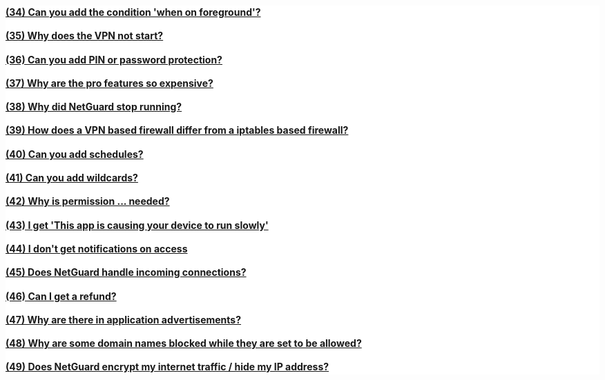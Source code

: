 <a name="FAQ34"></a>
[**(34) Can you add the condition 'when on foreground'?**](https://github.com/M66B/NetGuard/blob/master/FAQ.md#FAQ34)

<a name="FAQ35"></a>
[**(35) Why does the VPN not start?**](https://github.com/M66B/NetGuard/blob/master/FAQ.md#FAQ35)

<a name="FAQ36"></a>
[**(36) Can you add PIN or password protection?**](https://github.com/M66B/NetGuard/blob/master/FAQ.md#FAQ36)

<a name="FAQ37"></a>
[**(37) Why are the pro features so expensive?**](https://github.com/M66B/NetGuard/blob/master/FAQ.md#FAQ37)

<a name="FAQ38"></a>
[**(38) Why did NetGuard stop running?**](https://github.com/M66B/NetGuard/blob/master/FAQ.md#FAQ38)

<a name="FAQ39"></a>
[**(39) How does a VPN based firewall differ from a iptables based firewall?**](https://github.com/M66B/NetGuard/blob/master/FAQ.md#FAQ39)

<a name="FAQ40"></a>
[**(40) Can you add schedules?**](https://github.com/M66B/NetGuard/blob/master/FAQ.md#FAQ40)

<a name="FAQ41"></a>
[**(41) Can you add wildcards?**](https://github.com/M66B/NetGuard/blob/master/FAQ.md#FAQ41)

<a name="FAQ42"></a>
[**(42) Why is permission ... needed?**](https://github.com/M66B/NetGuard/blob/master/FAQ.md#FAQ42)

<a name="FAQ43"></a>
[**(43) I get 'This app is causing your device to run slowly'**](https://github.com/M66B/NetGuard/blob/master/FAQ.md#FAQ43)

<a name="FAQ44"></a>
[**(44) I don't get notifications on access**](https://github.com/M66B/NetGuard/blob/master/FAQ.md#FAQ44)

<a name="FAQ45"></a>
[**(45) Does NetGuard handle incoming connections?**](https://github.com/M66B/NetGuard/blob/master/FAQ.md#FAQ45)

<a name="FAQ46"></a>
[**(46) Can I get a refund?**](https://github.com/M66B/NetGuard/blob/master/FAQ.md#FAQ46)

<a name="FAQ47"></a>
[**(47) Why are there in application advertisements?**](https://github.com/M66B/NetGuard/blob/master/FAQ.md#FAQ47)

<a name="FAQ48"></a>
[**(48) Why are some domain names blocked while they are set to be allowed?**](https://github.com/M66B/NetGuard/blob/master/FAQ.md#FAQ48)

<a name="FAQ49"></a>
[**(49) Does NetGuard encrypt my internet traffic / hide my IP address?**](https://github.com/M66B/NetGuard/blob/master/FAQ.md#FAQ49)
